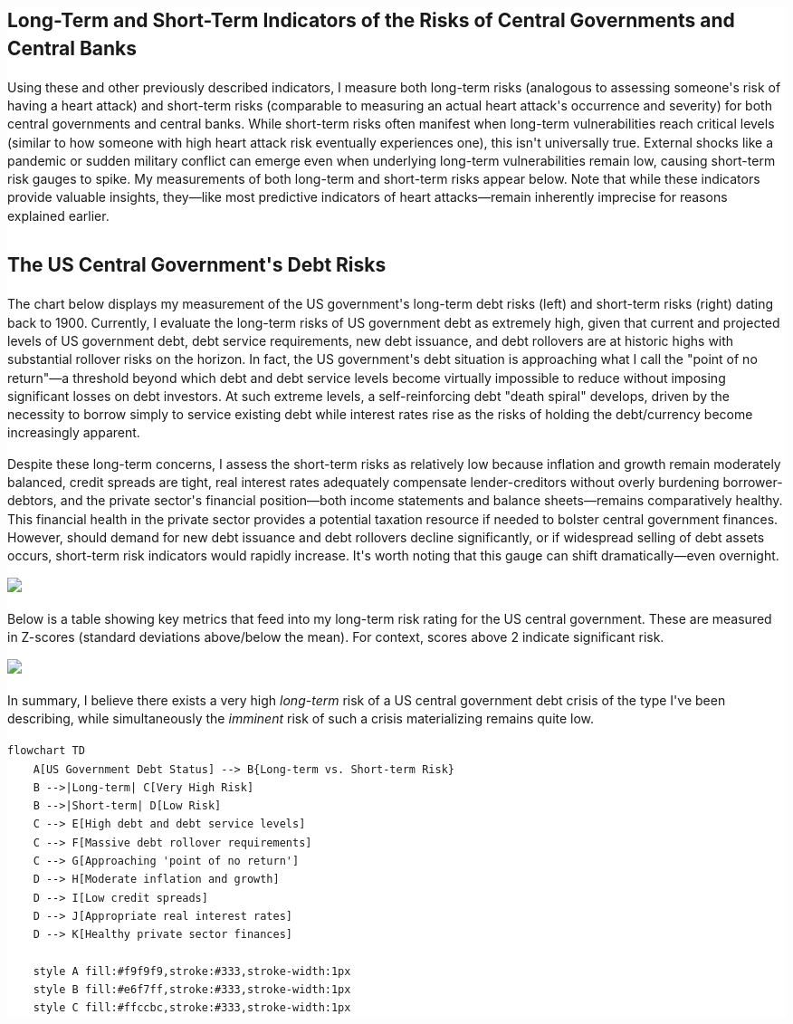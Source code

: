 ## Long-Term and Short-Term Indicators of the Risks of Central Governments and Central Banks

Using these and other previously described indicators, I measure both long-term risks (analogous to assessing someone's risk of having a heart attack) and short-term risks (comparable to measuring an actual heart attack's occurrence and severity) for both central governments and central banks. While short-term risks often manifest when long-term vulnerabilities reach critical levels (similar to how someone with high heart attack risk eventually experiences one), this isn't universally true. External shocks like a pandemic or sudden military conflict can emerge even when underlying long-term vulnerabilities remain low, causing short-term risk gauges to spike. My measurements of both long-term and short-term risks appear below. Note that while these indicators provide valuable insights, they—like most predictive indicators of heart attacks—remain inherently imprecise for reasons explained earlier.

## The US Central Government's Debt Risks

The chart below displays my measurement of the US government's long-term debt risks (left) and short-term risks (right) dating back to 1900. Currently, I evaluate the long-term risks of US government debt as extremely high, given that current and projected levels of US government debt, debt service requirements, new debt issuance, and debt rollovers are at historic highs with substantial rollover risks on the horizon. In fact, the US government's debt situation is approaching what I call the "point of no return"—a threshold beyond which debt and debt service levels become virtually impossible to reduce without imposing significant losses on debt investors. At such extreme levels, a self-reinforcing debt "death spiral" develops, driven by the necessity to borrow simply to service existing debt while interest rates rise as the risks of holding the debt/currency become increasingly apparent.

Despite these long-term concerns, I assess the short-term risks as relatively low because inflation and growth remain moderately balanced, credit spreads are tight, real interest rates adequately compensate lender-creditors without overly burdening borrower-debtors, and the private sector's financial position—both income statements and balance sheets—remains comparatively healthy. This financial health in the private sector provides a potential taxation resource if needed to bolster central government finances. However, should demand for new debt issuance and debt rollovers decline significantly, or if widespread selling of debt assets occurs, short-term risk indicators would rapidly increase. It's worth noting that this gauge can shift dramatically—even overnight.

![](https://media.licdn.com/dms/image/v2/D5612AQECvA24urkLBA/article-inline_image-shrink_1000_1488/B56ZT74GEZHoAQ-/0/1739392574245?e=1749686400&v=beta&t=OeiP7lACbF6I_ayggdKGDszZ-Y1HAuyPY7V4vgGzWg8)

Below is a table showing key metrics that feed into my long-term risk rating for the US central government. These are measured in Z-scores (standard deviations above/below the mean). For context, scores above 2 indicate significant risk.

![](https://media.licdn.com/dms/image/v2/D5612AQFUSiHIts3DHw/article-inline_image-shrink_400_744/B56ZT74L7kGoAY-/0/1739392598155?e=1749686400&v=beta&t=eb8j4U595ZGZn-o_57x9IdP2y0k3oG0eehINjFolbb0)

In summary, I believe there exists a very high _long-term_ risk of a US central government debt crisis of the type I've been describing, while simultaneously the _imminent_ risk of such a crisis materializing remains quite low.

```mermaid
flowchart TD
    A[US Government Debt Status] --> B{Long-term vs. Short-term Risk}
    B -->|Long-term| C[Very High Risk]
    B -->|Short-term| D[Low Risk]
    C --> E[High debt and debt service levels]
    C --> F[Massive debt rollover requirements]
    C --> G[Approaching 'point of no return']
    D --> H[Moderate inflation and growth]
    D --> I[Low credit spreads]
    D --> J[Appropriate real interest rates]
    D --> K[Healthy private sector finances]
    
    style A fill:#f9f9f9,stroke:#333,stroke-width:1px
    style B fill:#e6f7ff,stroke:#333,stroke-width:1px
    style C fill:#ffccbc,stroke:#333,stroke-width:1px
```